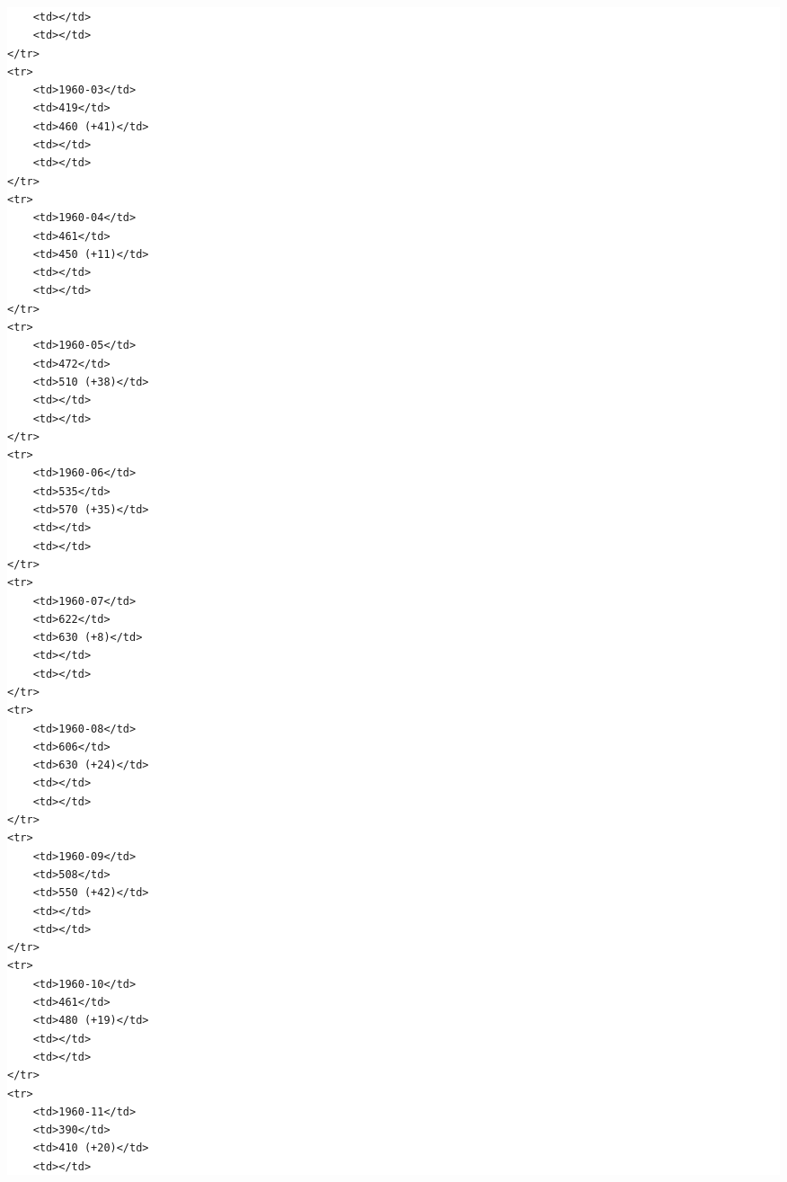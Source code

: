         <td></td>
        <td></td>
    </tr>
    <tr>
        <td>1960-03</td>
        <td>419</td>
        <td>460 (+41)</td>
        <td></td>
        <td></td>
    </tr>
    <tr>
        <td>1960-04</td>
        <td>461</td>
        <td>450 (+11)</td>
        <td></td>
        <td></td>
    </tr>
    <tr>
        <td>1960-05</td>
        <td>472</td>
        <td>510 (+38)</td>
        <td></td>
        <td></td>
    </tr>
    <tr>
        <td>1960-06</td>
        <td>535</td>
        <td>570 (+35)</td>
        <td></td>
        <td></td>
    </tr>
    <tr>
        <td>1960-07</td>
        <td>622</td>
        <td>630 (+8)</td>
        <td></td>
        <td></td>
    </tr>
    <tr>
        <td>1960-08</td>
        <td>606</td>
        <td>630 (+24)</td>
        <td></td>
        <td></td>
    </tr>
    <tr>
        <td>1960-09</td>
        <td>508</td>
        <td>550 (+42)</td>
        <td></td>
        <td></td>
    </tr>
    <tr>
        <td>1960-10</td>
        <td>461</td>
        <td>480 (+19)</td>
        <td></td>
        <td></td>
    </tr>
    <tr>
        <td>1960-11</td>
        <td>390</td>
        <td>410 (+20)</td>
        <td></td>